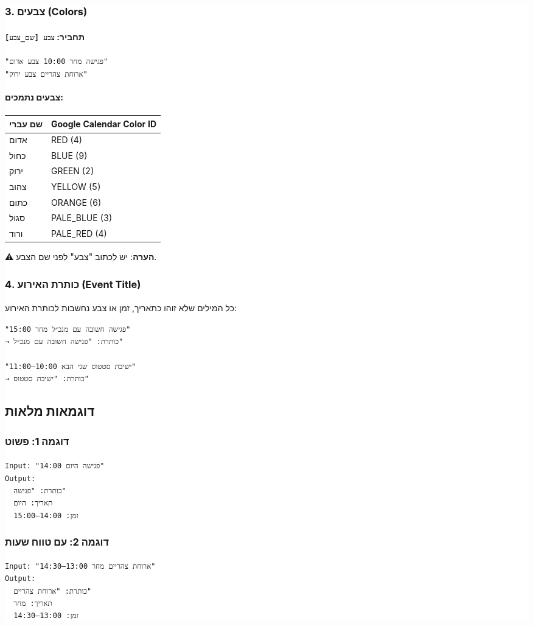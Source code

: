### 3. צבעים (Colors)

#### **תחביר**: `צבע [שם_צבע]`
```
"פגישה מחר 10:00 צבע אדום"
"ארוחת צהריים צבע ירוק"
```

#### צבעים נתמכים:
| שם עברי | Google Calendar Color ID |
|---------|--------------------------|
| אדום    | RED (4)                  |
| כחול    | BLUE (9)                 |
| ירוק    | GREEN (2)                |
| צהוב    | YELLOW (5)               |
| כתום    | ORANGE (6)               |
| סגול    | PALE_BLUE (3)            |
| ורוד    | PALE_RED (4)             |

⚠️ **הערה**: יש לכתוב "צבע" לפני שם הצבע.

### 4. כותרת האירוע (Event Title)

כל המילים שלא זוהו כתאריך, זמן או צבע נחשבות לכותרת האירוע:
```
"פגישה חשובה עם מנכ״ל מחר 15:00"
→ כותרת: "פגישה חשובה עם מנכ״ל"

"ישיבת סטטוס שני הבא 10:00–11:00"
→ כותרת: "ישיבת סטטוס"
```

## דוגמאות מלאות

### דוגמה 1: פשוט
```
Input: "פגישה היום 14:00"
Output:
  כותרת: "פגישה"
  תאריך: היום
  זמן: 14:00–15:00
```

### דוגמה 2: עם טווח שעות
```
Input: "ארוחת צהריים מחר 13:00–14:30"
Output:
  כותרת: "ארוחת צהריים"
  תאריך: מחר
  זמן: 13:00–14:30
```
